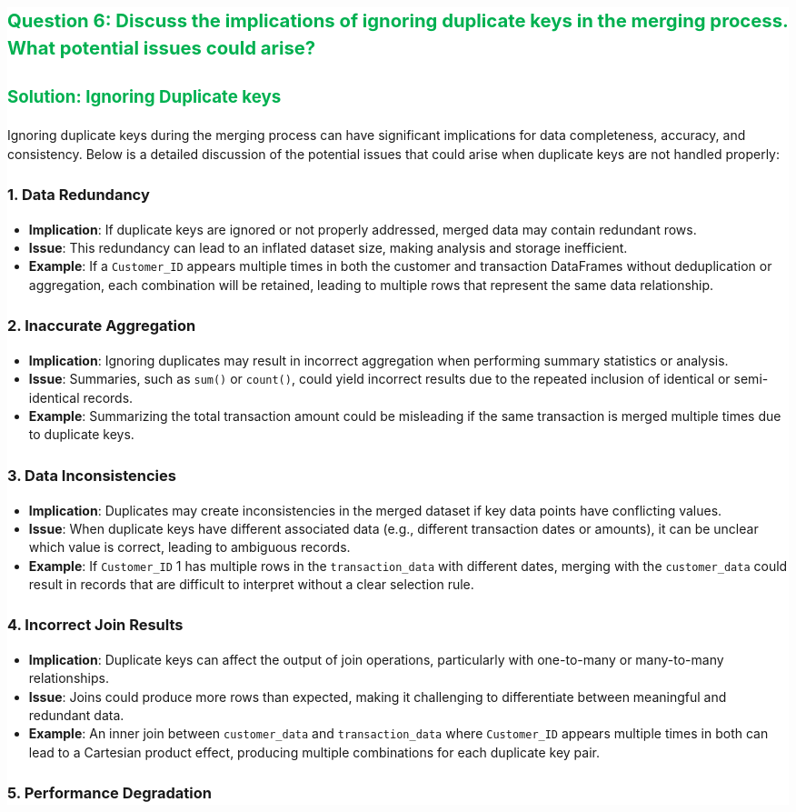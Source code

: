 <div style="font-size: 13pt; color: #00B050">
<h3>Question 6: Discuss the implications of ignoring duplicate keys in the 
merging process. What potential issues could arise?   </h3>
</div>

<div style="font-size: 12pt; color: #00B050">
<h3> Solution: Ignoring Duplicate keys</h3>
</div>

Ignoring duplicate keys during the merging process can have significant implications for data completeness, accuracy, and consistency. Below is a detailed discussion of the potential issues that could arise when duplicate keys are not handled properly:

### 1. **Data Redundancy**

- **Implication**: If duplicate keys are ignored or not properly addressed, merged data may contain redundant rows.
- **Issue**: This redundancy can lead to an inflated dataset size, making analysis and storage inefficient.
- **Example**: If a `Customer_ID` appears multiple times in both the customer and transaction DataFrames without deduplication or aggregation, each combination will be retained, leading to multiple rows that represent the same data relationship.

### 2. **Inaccurate Aggregation**

- **Implication**: Ignoring duplicates may result in incorrect aggregation when performing summary statistics or analysis.
- **Issue**: Summaries, such as `sum()` or `count()`, could yield incorrect results due to the repeated inclusion of identical or semi-identical records.
- **Example**: Summarizing the total transaction amount could be misleading if the same transaction is merged multiple times due to duplicate keys.

### 3. **Data Inconsistencies**

- **Implication**: Duplicates may create inconsistencies in the merged dataset if key data points have conflicting values.
- **Issue**: When duplicate keys have different associated data (e.g., different transaction dates or amounts), it can be unclear which value is correct, leading to ambiguous records.
- **Example**: If `Customer_ID` 1 has multiple rows in the `transaction_data` with different dates, merging with the `customer_data` could result in records that are difficult to interpret without a clear selection rule.

### 4. **Incorrect Join Results**

- **Implication**: Duplicate keys can affect the output of join operations, particularly with one-to-many or many-to-many relationships.
- **Issue**: Joins could produce more rows than expected, making it challenging to differentiate between meaningful and redundant data.
- **Example**: An inner join between `customer_data` and `transaction_data` where `Customer_ID` appears multiple times in both can lead to a Cartesian product effect, producing multiple combinations for each duplicate key pair.

### 5. **Performance Degradation**

